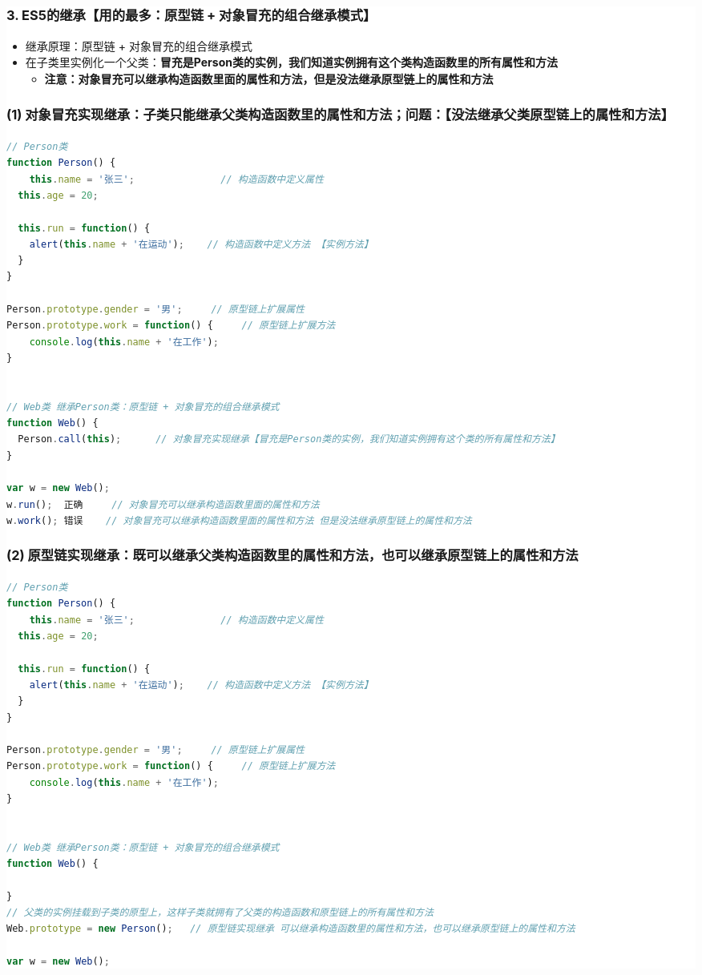 

### 3. ES5的继承【用的最多：原型链 + 对象冒充的组合继承模式】

- 继承原理：原型链 + 对象冒充的组合继承模式
- 在子类里实例化一个父类：**冒充是Person类的实例，我们知道实例拥有这个类构造函数里的所有属性和方法**
  - **注意：对象冒充可以继承构造函数里面的属性和方法，但是没法继承原型链上的属性和方法**

### (1) 对象冒充实现继承：子类只能继承父类构造函数里的属性和方法；问题：【没法继承父类原型链上的属性和方法】

```js
// Person类
function Person() {
	this.name = '张三';               // 构造函数中定义属性
  this.age = 20;
  
  this.run = function() {
    alert(this.name + '在运动');    // 构造函数中定义方法 【实例方法】
  }
}

Person.prototype.gender = '男';     // 原型链上扩展属性
Person.prototype.work = function() {     // 原型链上扩展方法
	console.log(this.name + '在工作');
}


// Web类 继承Person类：原型链 + 对象冒充的组合继承模式
function Web() {
  Person.call(this);      // 对象冒充实现继承【冒充是Person类的实例，我们知道实例拥有这个类的所有属性和方法】
}

var w = new Web();
w.run();  正确     // 对象冒充可以继承构造函数里面的属性和方法
w.work(); 错误    // 对象冒充可以继承构造函数里面的属性和方法 但是没法继承原型链上的属性和方法
```



### (2) 原型链实现继承：既可以继承父类构造函数里的属性和方法，也可以继承原型链上的属性和方法

```js
// Person类
function Person() {
	this.name = '张三';               // 构造函数中定义属性
  this.age = 20;
  
  this.run = function() {
    alert(this.name + '在运动');    // 构造函数中定义方法 【实例方法】
  }
}

Person.prototype.gender = '男';     // 原型链上扩展属性
Person.prototype.work = function() {     // 原型链上扩展方法
	console.log(this.name + '在工作');
}


// Web类 继承Person类：原型链 + 对象冒充的组合继承模式
function Web() {
  
}
// 父类的实例挂载到子类的原型上，这样子类就拥有了父类的构造函数和原型链上的所有属性和方法
Web.prototype = new Person();   // 原型链实现继承 可以继承构造函数里的属性和方法，也可以继承原型链上的属性和方法

var w = new Web();
```